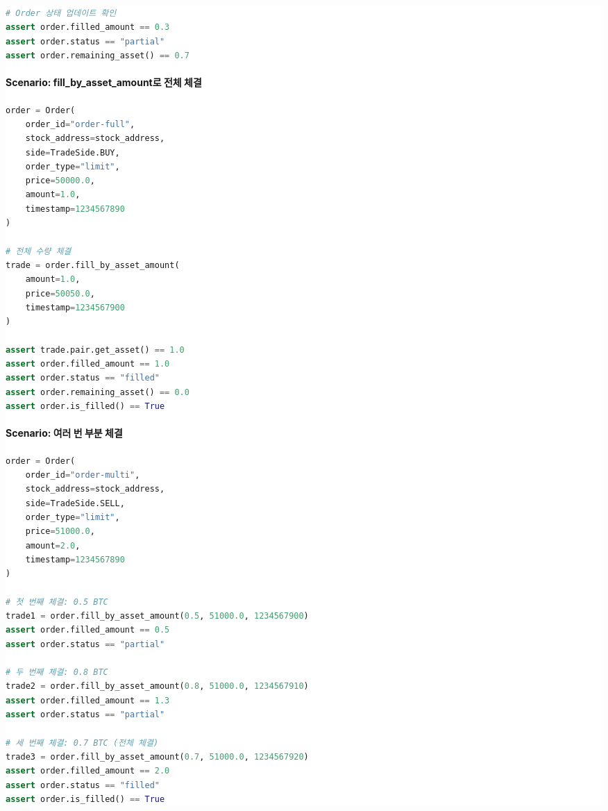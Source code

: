 ```python
# Order 상태 업데이트 확인
assert order.filled_amount == 0.3
assert order.status == "partial"
assert order.remaining_asset() == 0.7
```

#### Scenario: fill_by_asset_amount로 전체 체결
```python
order = Order(
    order_id="order-full",
    stock_address=stock_address,
    side=TradeSide.BUY,
    order_type="limit",
    price=50000.0,
    amount=1.0,
    timestamp=1234567890
)

# 전체 수량 체결
trade = order.fill_by_asset_amount(
    amount=1.0,
    price=50050.0,
    timestamp=1234567900
)

assert trade.pair.get_asset() == 1.0
assert order.filled_amount == 1.0
assert order.status == "filled"
assert order.remaining_asset() == 0.0
assert order.is_filled() == True
```

#### Scenario: 여러 번 부분 체결
```python
order = Order(
    order_id="order-multi",
    stock_address=stock_address,
    side=TradeSide.SELL,
    order_type="limit",
    price=51000.0,
    amount=2.0,
    timestamp=1234567890
)

# 첫 번째 체결: 0.5 BTC
trade1 = order.fill_by_asset_amount(0.5, 51000.0, 1234567900)
assert order.filled_amount == 0.5
assert order.status == "partial"

# 두 번째 체결: 0.8 BTC
trade2 = order.fill_by_asset_amount(0.8, 51000.0, 1234567910)
assert order.filled_amount == 1.3
assert order.status == "partial"

# 세 번째 체결: 0.7 BTC (전체 체결)
trade3 = order.fill_by_asset_amount(0.7, 51000.0, 1234567920)
assert order.filled_amount == 2.0
assert order.status == "filled"
assert order.is_filled() == True
```
